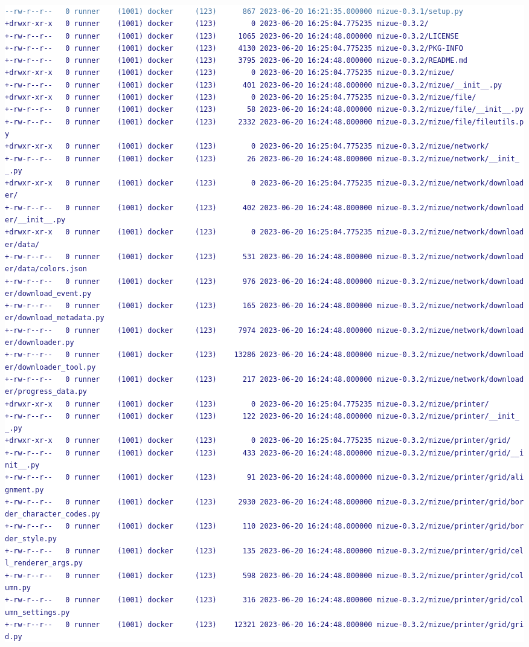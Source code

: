 ```diff
--rw-r--r--   0 runner    (1001) docker     (123)      867 2023-06-20 16:21:35.000000 mizue-0.3.1/setup.py
+drwxr-xr-x   0 runner    (1001) docker     (123)        0 2023-06-20 16:25:04.775235 mizue-0.3.2/
+-rw-r--r--   0 runner    (1001) docker     (123)     1065 2023-06-20 16:24:48.000000 mizue-0.3.2/LICENSE
+-rw-r--r--   0 runner    (1001) docker     (123)     4130 2023-06-20 16:25:04.775235 mizue-0.3.2/PKG-INFO
+-rw-r--r--   0 runner    (1001) docker     (123)     3795 2023-06-20 16:24:48.000000 mizue-0.3.2/README.md
+drwxr-xr-x   0 runner    (1001) docker     (123)        0 2023-06-20 16:25:04.775235 mizue-0.3.2/mizue/
+-rw-r--r--   0 runner    (1001) docker     (123)      401 2023-06-20 16:24:48.000000 mizue-0.3.2/mizue/__init__.py
+drwxr-xr-x   0 runner    (1001) docker     (123)        0 2023-06-20 16:25:04.775235 mizue-0.3.2/mizue/file/
+-rw-r--r--   0 runner    (1001) docker     (123)       58 2023-06-20 16:24:48.000000 mizue-0.3.2/mizue/file/__init__.py
+-rw-r--r--   0 runner    (1001) docker     (123)     2332 2023-06-20 16:24:48.000000 mizue-0.3.2/mizue/file/fileutils.py
+drwxr-xr-x   0 runner    (1001) docker     (123)        0 2023-06-20 16:25:04.775235 mizue-0.3.2/mizue/network/
+-rw-r--r--   0 runner    (1001) docker     (123)       26 2023-06-20 16:24:48.000000 mizue-0.3.2/mizue/network/__init__.py
+drwxr-xr-x   0 runner    (1001) docker     (123)        0 2023-06-20 16:25:04.775235 mizue-0.3.2/mizue/network/downloader/
+-rw-r--r--   0 runner    (1001) docker     (123)      402 2023-06-20 16:24:48.000000 mizue-0.3.2/mizue/network/downloader/__init__.py
+drwxr-xr-x   0 runner    (1001) docker     (123)        0 2023-06-20 16:25:04.775235 mizue-0.3.2/mizue/network/downloader/data/
+-rw-r--r--   0 runner    (1001) docker     (123)      531 2023-06-20 16:24:48.000000 mizue-0.3.2/mizue/network/downloader/data/colors.json
+-rw-r--r--   0 runner    (1001) docker     (123)      976 2023-06-20 16:24:48.000000 mizue-0.3.2/mizue/network/downloader/download_event.py
+-rw-r--r--   0 runner    (1001) docker     (123)      165 2023-06-20 16:24:48.000000 mizue-0.3.2/mizue/network/downloader/download_metadata.py
+-rw-r--r--   0 runner    (1001) docker     (123)     7974 2023-06-20 16:24:48.000000 mizue-0.3.2/mizue/network/downloader/downloader.py
+-rw-r--r--   0 runner    (1001) docker     (123)    13286 2023-06-20 16:24:48.000000 mizue-0.3.2/mizue/network/downloader/downloader_tool.py
+-rw-r--r--   0 runner    (1001) docker     (123)      217 2023-06-20 16:24:48.000000 mizue-0.3.2/mizue/network/downloader/progress_data.py
+drwxr-xr-x   0 runner    (1001) docker     (123)        0 2023-06-20 16:25:04.775235 mizue-0.3.2/mizue/printer/
+-rw-r--r--   0 runner    (1001) docker     (123)      122 2023-06-20 16:24:48.000000 mizue-0.3.2/mizue/printer/__init__.py
+drwxr-xr-x   0 runner    (1001) docker     (123)        0 2023-06-20 16:25:04.775235 mizue-0.3.2/mizue/printer/grid/
+-rw-r--r--   0 runner    (1001) docker     (123)      433 2023-06-20 16:24:48.000000 mizue-0.3.2/mizue/printer/grid/__init__.py
+-rw-r--r--   0 runner    (1001) docker     (123)       91 2023-06-20 16:24:48.000000 mizue-0.3.2/mizue/printer/grid/alignment.py
+-rw-r--r--   0 runner    (1001) docker     (123)     2930 2023-06-20 16:24:48.000000 mizue-0.3.2/mizue/printer/grid/border_character_codes.py
+-rw-r--r--   0 runner    (1001) docker     (123)      110 2023-06-20 16:24:48.000000 mizue-0.3.2/mizue/printer/grid/border_style.py
+-rw-r--r--   0 runner    (1001) docker     (123)      135 2023-06-20 16:24:48.000000 mizue-0.3.2/mizue/printer/grid/cell_renderer_args.py
+-rw-r--r--   0 runner    (1001) docker     (123)      598 2023-06-20 16:24:48.000000 mizue-0.3.2/mizue/printer/grid/column.py
+-rw-r--r--   0 runner    (1001) docker     (123)      316 2023-06-20 16:24:48.000000 mizue-0.3.2/mizue/printer/grid/column_settings.py
+-rw-r--r--   0 runner    (1001) docker     (123)    12321 2023-06-20 16:24:48.000000 mizue-0.3.2/mizue/printer/grid/grid.py
```